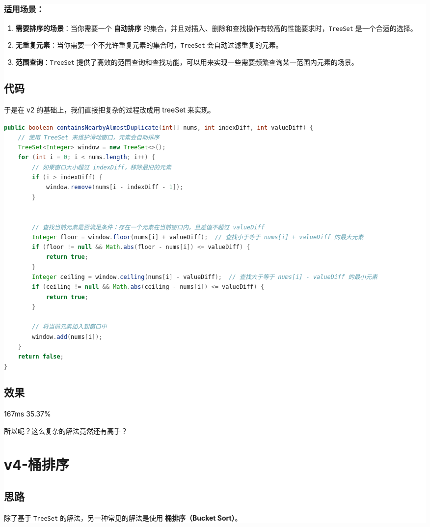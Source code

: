 ### 适用场景：

1. **需要排序的场景**：当你需要一个 **自动排序** 的集合，并且对插入、删除和查找操作有较高的性能要求时，`TreeSet` 是一个合适的选择。
   
2. **无重复元素**：当你需要一个不允许重复元素的集合时，`TreeSet` 会自动过滤重复的元素。

3. **范围查询**：`TreeSet` 提供了高效的范围查询和查找功能，可以用来实现一些需要频繁查询某一范围内元素的场景。

## 代码

于是在 v2 的基础上，我们直接把复杂的过程改成用 treeSet 来实现。

```java
public boolean containsNearbyAlmostDuplicate(int[] nums, int indexDiff, int valueDiff) {
    // 使用 TreeSet 来维护滑动窗口，元素会自动排序
    TreeSet<Integer> window = new TreeSet<>();
    for (int i = 0; i < nums.length; i++) {
        // 如果窗口大小超过 indexDiff，移除最旧的元素
        if (i > indexDiff) {
            window.remove(nums[i - indexDiff - 1]);
        }


        // 查找当前元素是否满足条件：存在一个元素在当前窗口内，且差值不超过 valueDiff
        Integer floor = window.floor(nums[i] + valueDiff);  // 查找小于等于 nums[i] + valueDiff 的最大元素
        if (floor != null && Math.abs(floor - nums[i]) <= valueDiff) {
            return true;
        }
        Integer ceiling = window.ceiling(nums[i] - valueDiff);  // 查找大于等于 nums[i] - valueDiff 的最小元素
        if (ceiling != null && Math.abs(ceiling - nums[i]) <= valueDiff) {
            return true;
        }

        // 将当前元素加入到窗口中
        window.add(nums[i]);
    }
    return false;
}
```

## 效果

167ms 35.37%

所以呢？这么复杂的解法竟然还有高手？

# v4-桶排序

## 思路

除了基于 `TreeSet` 的解法，另一种常见的解法是使用 **桶排序（Bucket Sort）**。
